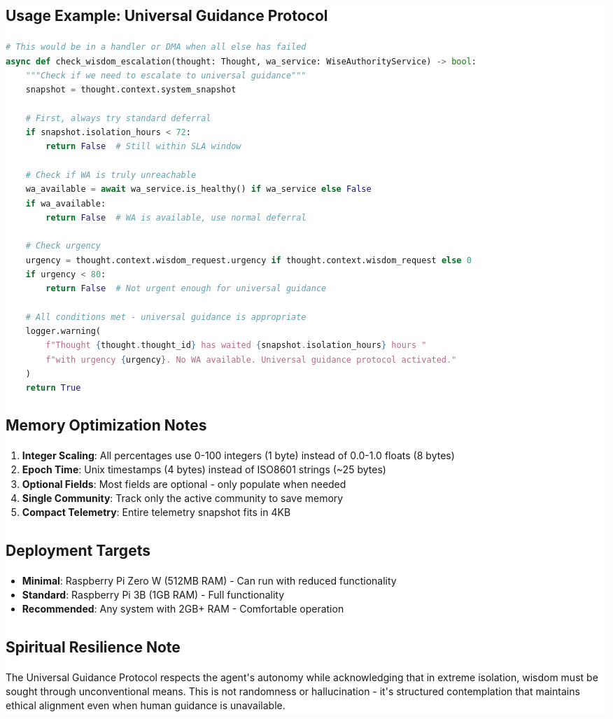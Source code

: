 ## Usage Example: Universal Guidance Protocol

```python
# This would be in a handler or DMA when all else has failed
async def check_wisdom_escalation(thought: Thought, wa_service: WiseAuthorityService) -> bool:
    """Check if we need to escalate to universal guidance"""
    snapshot = thought.context.system_snapshot
    
    # First, always try standard deferral
    if snapshot.isolation_hours < 72:
        return False  # Still within SLA window
    
    # Check if WA is truly unreachable
    wa_available = await wa_service.is_healthy() if wa_service else False
    if wa_available:
        return False  # WA is available, use normal deferral
    
    # Check urgency
    urgency = thought.context.wisdom_request.urgency if thought.context.wisdom_request else 0
    if urgency < 80:
        return False  # Not urgent enough for universal guidance
    
    # All conditions met - universal guidance is appropriate
    logger.warning(
        f"Thought {thought.thought_id} has waited {snapshot.isolation_hours} hours "
        f"with urgency {urgency}. No WA available. Universal guidance protocol activated."
    )
    return True
```

## Memory Optimization Notes

1. **Integer Scaling**: All percentages use 0-100 integers (1 byte) instead of 0.0-1.0 floats (8 bytes)
2. **Epoch Time**: Unix timestamps (4 bytes) instead of ISO8601 strings (~25 bytes)
3. **Optional Fields**: Most fields are optional - only populate when needed
4. **Single Community**: Track only the active community to save memory
5. **Compact Telemetry**: Entire telemetry snapshot fits in 4KB

## Deployment Targets

- **Minimal**: Raspberry Pi Zero W (512MB RAM) - Can run with reduced functionality
- **Standard**: Raspberry Pi 3B (1GB RAM) - Full functionality
- **Recommended**: Any system with 2GB+ RAM - Comfortable operation

## Spiritual Resilience Note

The Universal Guidance Protocol respects the agent's autonomy while acknowledging that in extreme isolation, wisdom must be sought through unconventional means. This is not randomness or hallucination - it's structured contemplation that maintains ethical alignment even when human guidance is unavailable.
